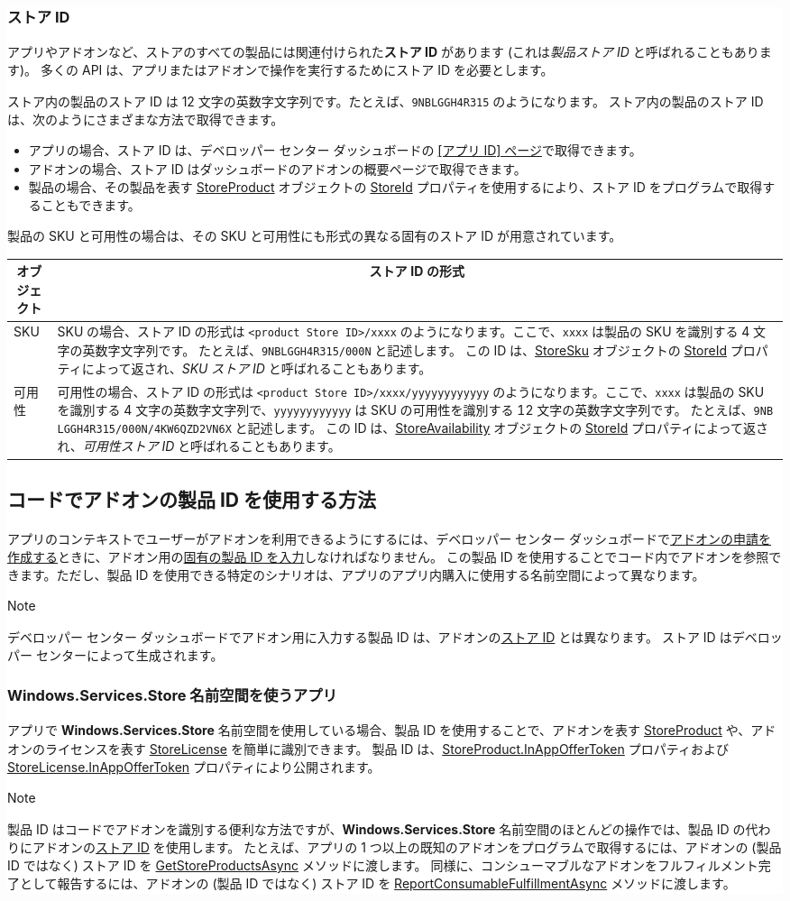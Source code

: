 <span id="store_ids" />

### <a name="store-ids"></a>ストア ID

アプリやアドオンなど、ストアのすべての製品には関連付けられた**ストア ID** があります (これは*製品ストア ID* と呼ばれることもあります)。 多くの API は、アプリまたはアドオンで操作を実行するためにストア ID を必要とします。

ストア内の製品のストア ID は 12 文字の英数字文字列です。たとえば、```9NBLGGH4R315``` のようになります。 ストア内の製品のストア ID は、次のようにさまざまな方法で取得できます。

* アプリの場合、ストア ID は、デベロッパー センター ダッシュボードの [[アプリ ID] ページ](../publish/view-app-identity-details.md)で取得できます。
* アドオンの場合、ストア ID はダッシュボードのアドオンの概要ページで取得できます。
* 製品の場合、その製品を表す [StoreProduct](https://msdn.microsoft.com/library/windows/apps/windows.services.store.storeproduct.aspx) オブジェクトの [StoreId](https://docs.microsoft.com/uwp/api/windows.services.store.storeproduct.storeid) プロパティを使用するにより、ストア ID をプログラムで取得することもできます。

製品の SKU と可用性の場合は、その SKU と可用性にも形式の異なる固有のストア ID が用意されています。

| オブジェクト |  ストア ID の形式  |
|---------|-------------------|
| SKU |  SKU の場合、ストア ID の形式は ```<product Store ID>/xxxx``` のようになります。ここで、```xxxx``` は製品の SKU を識別する 4 文字の英数字文字列です。 たとえば、```9NBLGGH4R315/000N``` と記述します。 この ID は、[StoreSku](https://msdn.microsoft.com/library/windows/apps/windows.services.store.storesku.aspx) オブジェクトの [StoreId](https://docs.microsoft.com/uwp/api/windows.services.store.storesku.storeid) プロパティによって返され、*SKU ストア ID* と呼ばれることもあります。 |
| 可用性  |  可用性の場合、ストア ID の形式は ```<product Store ID>/xxxx/yyyyyyyyyyyy``` のようになります。ここで、```xxxx``` は製品の SKU を識別する 4 文字の英数字文字列で、```yyyyyyyyyyyy``` は SKU の可用性を識別する 12 文字の英数字文字列です。 たとえば、```9NBLGGH4R315/000N/4KW6QZD2VN6X``` と記述します。 この ID は、[StoreAvailability](https://msdn.microsoft.com/library/windows/apps/windows.services.store.storeavailability.aspx) オブジェクトの [StoreId](https://docs.microsoft.com/uwp/api/windows.services.store.storeavailability.storeid) プロパティによって返され、*可用性ストア ID* と呼ばれることもあります。  |

<span id="product-ids" />

## <a name="how-to-use-product-ids-for-add-ons-in-your-code"></a>コードでアドオンの製品 ID を使用する方法

アプリのコンテキストでユーザーがアドオンを利用できるようにするには、デベロッパー センター ダッシュボードで[アドオンの申請を作成する](../publish/add-on-submissions.md)ときに、アドオン用の[固有の製品 ID を入力](../publish/set-your-add-on-product-id.md#product-id)しなければなりません。 この製品 ID を使用することでコード内でアドオンを参照できます。ただし、製品 ID を使用できる特定のシナリオは、アプリのアプリ内購入に使用する名前空間によって異なります。

> [!NOTE]
> デベロッパー センター ダッシュボードでアドオン用に入力する製品 ID は、アドオンの[ストア ID](#store-ids) とは異なります。 ストア ID はデベロッパー センターによって生成されます。

### <a name="apps-that-use-the-windowsservicesstore-namespace"></a>Windows.Services.Store 名前空間を使うアプリ

アプリで **Windows.Services.Store** 名前空間を使用している場合、製品 ID を使用することで、アドオンを表す [StoreProduct](https://docs.microsoft.com/uwp/api/Windows.Services.Store.StoreProduct) や、アドオンのライセンスを表す [StoreLicense](https://docs.microsoft.com/uwp/api/windows.services.store.storelicense) を簡単に識別できます。 製品 ID は、[StoreProduct.InAppOfferToken](https://docs.microsoft.com/uwp/api/Windows.Services.Store.StoreProduct.InAppOfferToken) プロパティおよび [StoreLicense.InAppOfferToken](https://docs.microsoft.com/uwp/api/windows.services.store.storelicense.InAppOfferToken) プロパティにより公開されます。

> [!NOTE]
> 製品 ID はコードでアドオンを識別する便利な方法ですが、**Windows.Services.Store** 名前空間のほとんどの操作では、製品 ID の代わりにアドオンの[ストア ID](#store-ids) を使用します。 たとえば、アプリの 1 つ以上の既知のアドオンをプログラムで取得するには、アドオンの (製品 ID ではなく) ストア ID を [GetStoreProductsAsync](https://docs.microsoft.com/uwp/api/windows.services.store.storecontext.getstoreproductsasync) メソッドに渡します。 同様に、コンシューマブルなアドオンをフルフィルメント完了として報告するには、アドオンの (製品 ID ではなく) ストア ID を [ReportConsumableFulfillmentAsync](https://docs.microsoft.com/uwp/api/windows.services.store.storecontext.reportconsumablefulfillmentasync) メソッドに渡します。
